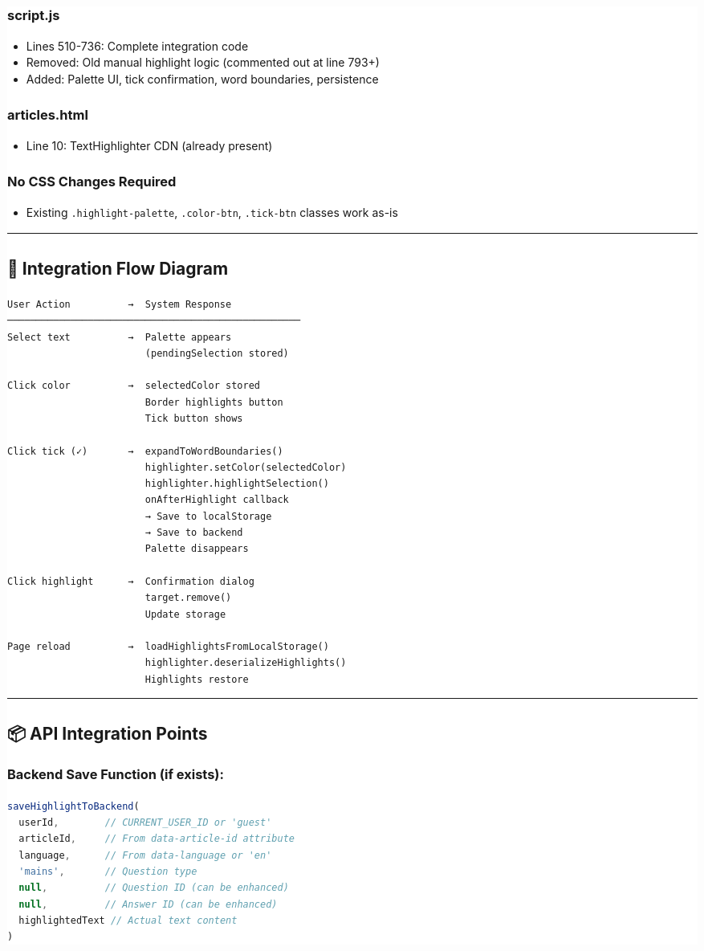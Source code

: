 ### **script.js**
- Lines 510-736: Complete integration code
- Removed: Old manual highlight logic (commented out at line 793+)
- Added: Palette UI, tick confirmation, word boundaries, persistence

### **articles.html**
- Line 10: TextHighlighter CDN (already present)

### **No CSS Changes Required**
- Existing `.highlight-palette`, `.color-btn`, `.tick-btn` classes work as-is

---

## 🔄 **Integration Flow Diagram**

```
User Action          →  System Response
───────────────────────────────────────────────────
Select text          →  Palette appears
                        (pendingSelection stored)

Click color          →  selectedColor stored
                        Border highlights button
                        Tick button shows

Click tick (✓)       →  expandToWordBoundaries()
                        highlighter.setColor(selectedColor)
                        highlighter.highlightSelection()
                        onAfterHighlight callback
                        → Save to localStorage
                        → Save to backend
                        Palette disappears

Click highlight      →  Confirmation dialog
                        target.remove()
                        Update storage

Page reload          →  loadHighlightsFromLocalStorage()
                        highlighter.deserializeHighlights()
                        Highlights restore
```

---

## 📦 **API Integration Points**

### **Backend Save Function (if exists):**
```javascript
saveHighlightToBackend(
  userId,        // CURRENT_USER_ID or 'guest'
  articleId,     // From data-article-id attribute
  language,      // From data-language or 'en'
  'mains',       // Question type
  null,          // Question ID (can be enhanced)
  null,          // Answer ID (can be enhanced)
  highlightedText // Actual text content
)
```
